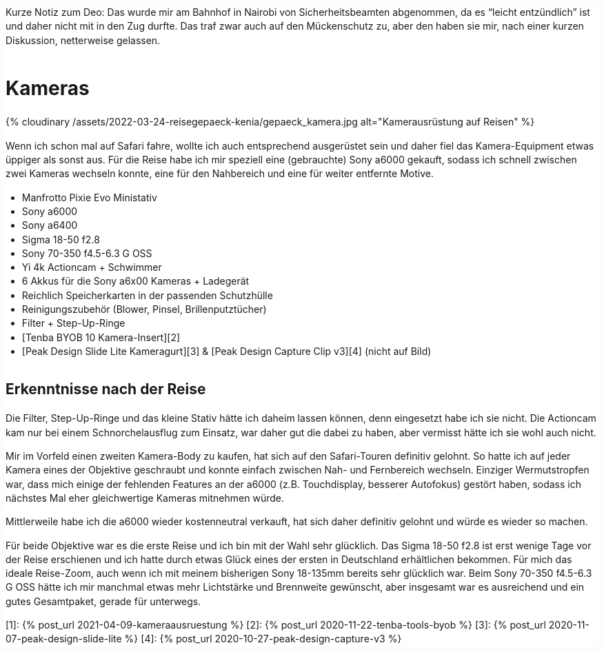 Kurze Notiz zum Deo: Das wurde mir am Bahnhof in Nairobi von Sicherheitsbeamten abgenommen, da es “leicht entzündlich” ist und daher nicht mit in den Zug durfte. 
Das traf zwar auch auf den Mückenschutz zu, aber den haben sie mir, nach einer kurzen Diskussion, netterweise gelassen.

# Kameras
{% cloudinary /assets/2022-03-24-reisegepaeck-kenia/gepaeck_kamera.jpg alt="Kamerausrüstung auf Reisen" %}

Wenn ich schon mal auf Safari fahre, wollte ich auch entsprechend ausgerüstet sein und daher fiel das Kamera-Equipment etwas üppiger als sonst aus. 
Für die Reise habe ich mir speziell eine (gebrauchte) Sony a6000 gekauft, sodass ich schnell zwischen zwei Kameras wechseln konnte, eine für den Nahbereich und eine für weiter entfernte Motive.

- Manfrotto Pixie Evo Ministativ
- Sony a6000
- Sony a6400
- Sigma 18-50 f2.8
- Sony 70-350 f4.5-6.3 G OSS
- Yi 4k Actioncam + Schwimmer
- 6 Akkus für die Sony a6x00 Kameras + Ladegerät
- Reichlich Speicherkarten in der passenden Schutzhülle
- Reinigungszubehör (Blower, Pinsel, Brillenputztücher)
- Filter + Step-Up-Ringe
- [Tenba BYOB 10 Kamera-Insert][2]
- [Peak Design Slide Lite Kameragurt][3] & [Peak Design Capture Clip v3][4] (nicht auf Bild)

## Erkenntnisse nach der Reise
Die Filter, Step-Up-Ringe und das kleine Stativ hätte ich daheim lassen können, denn eingesetzt habe ich sie nicht. 
Die Actioncam kam nur bei einem Schnorchelausflug zum Einsatz, war daher gut die dabei zu haben, aber vermisst hätte ich sie wohl auch nicht.

Mir im Vorfeld einen zweiten Kamera-Body zu kaufen, hat sich auf den Safari-Touren definitiv gelohnt. 
So hatte ich auf jeder Kamera eines der Objektive geschraubt und konnte einfach zwischen Nah- und Fernbereich wechseln. 
Einziger Wermutstropfen war, dass mich einige der fehlenden Features an der a6000 (z.B. Touchdisplay, besserer Autofokus) gestört haben, 
sodass ich nächstes Mal eher gleichwertige Kameras mitnehmen würde.

Mittlerweile habe ich die a6000 wieder kostenneutral verkauft, hat sich daher definitiv gelohnt und würde es wieder so machen.

Für beide Objektive war es die erste Reise und ich bin mit der Wahl sehr glücklich. 
Das Sigma 18-50 f2.8 ist erst wenige Tage vor der Reise erschienen und ich hatte durch etwas Glück eines der ersten in Deutschland erhältlichen bekommen. 
Für mich das ideale Reise-Zoom, auch wenn ich mit meinem bisherigen Sony 18-135mm bereits sehr glücklich war. 
Beim Sony 70-350 f4.5-6.3 G OSS hätte ich mir manchmal etwas mehr Lichtstärke und Brennweite gewünscht, aber insgesamt war es ausreichend und ein gutes Gesamtpaket, gerade für unterwegs.


[1]: {% post_url 2021-04-09-kameraausruestung %}
[2]: {% post_url 2020-11-22-tenba-tools-byob %}
[3]: {% post_url 2020-11-07-peak-design-slide-lite %}
[4]: {% post_url 2020-10-27-peak-design-capture-v3 %}